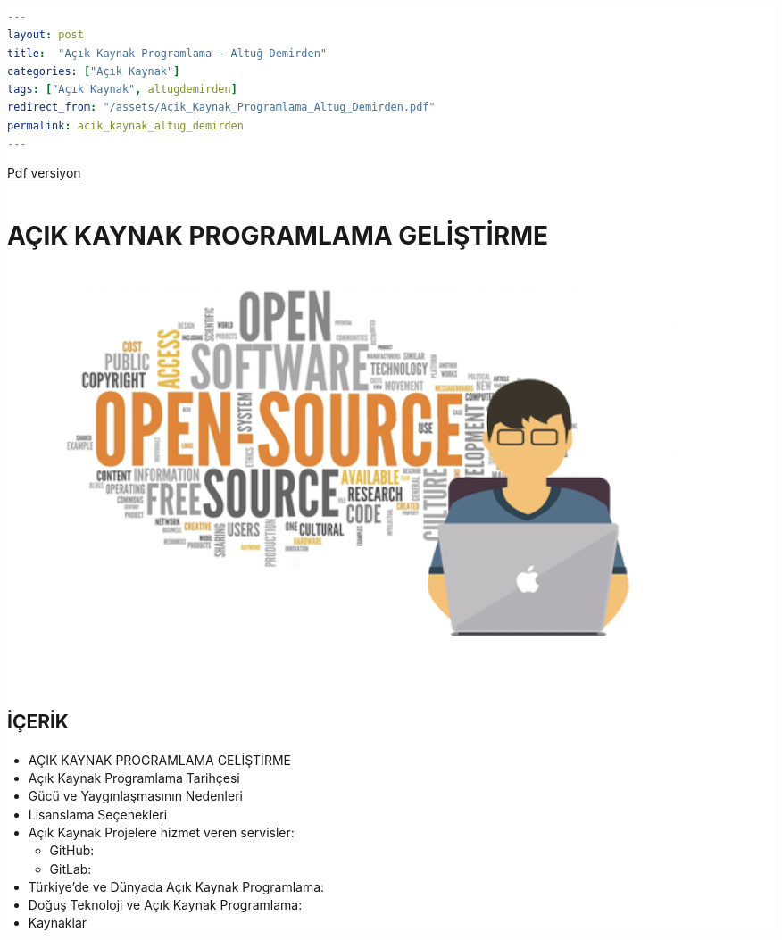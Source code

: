 ```yaml
---
layout: post
title:  "Açık Kaynak Programlama - Altuğ Demirden"
categories: ["Açık Kaynak"]
tags: ["Açık Kaynak", altugdemirden]
redirect_from: "/assets/Acik_Kaynak_Programlama_Altug_Demirden.pdf"
permalink: acik_kaynak_altug_demirden
---
```


[Pdf versiyon](/assets/acik-kaynak/altug-demirden/Acik_Kaynak_Programlama_Altug_Demirden.pdf)

# AÇIK KAYNAK PROGRAMLAMA GELİŞTİRME

![OpenSource](/assets/acik-kaynak/altug-demirden/0.png)

## İÇERİK

- AÇIK KAYNAK PROGRAMLAMA GELİŞTİRME
- Açık Kaynak Programlama Tarihçesi
- Gücü ve Yaygınlaşmasının Nedenleri
- Lisanslama Seçenekleri
- Açık Kaynak Projelere hizmet veren servisler:
   - GitHub:
   - GitLab:
- Türkiye’de ve Dünyada Açık Kaynak Programlama:
- Doğuş Teknoloji ve Açık Kaynak Programlama:
- Kaynaklar
